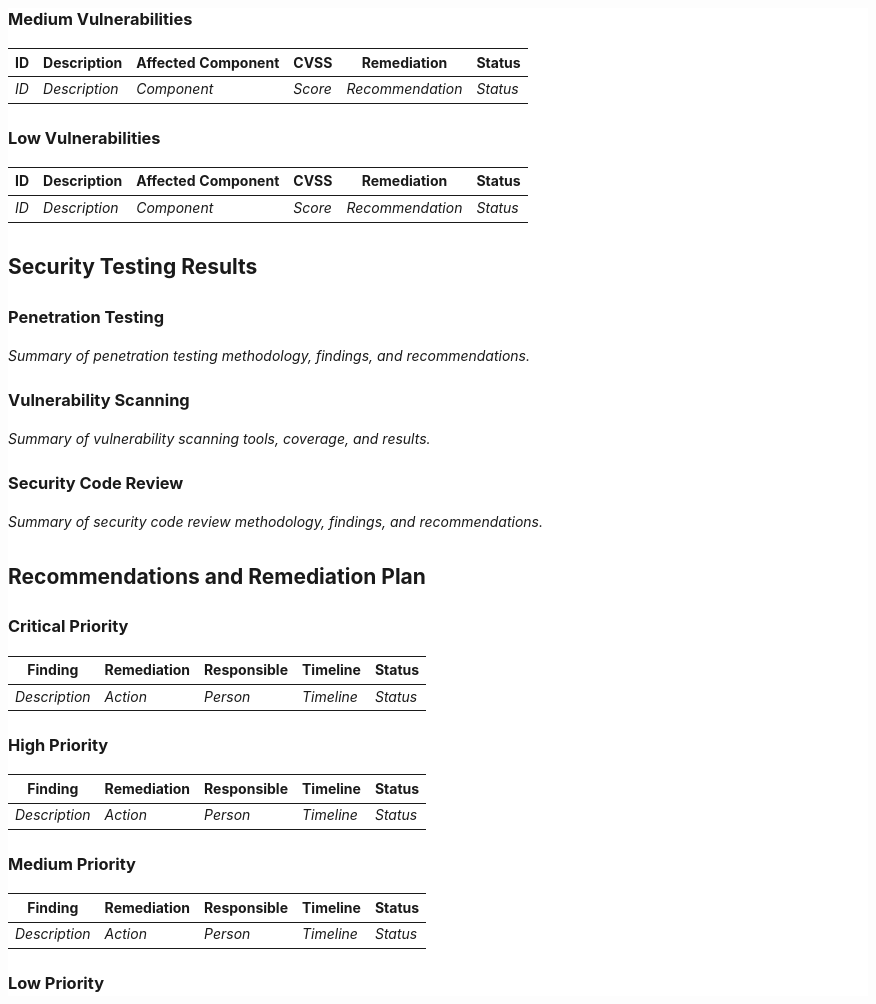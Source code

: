### Medium Vulnerabilities

| ID   | Description   | Affected Component | CVSS    | Remediation      | Status   |
| ---- | ------------- | ------------------ | ------- | ---------------- | -------- |
| _ID_ | _Description_ | _Component_        | _Score_ | _Recommendation_ | _Status_ |

### Low Vulnerabilities

| ID   | Description   | Affected Component | CVSS    | Remediation      | Status   |
| ---- | ------------- | ------------------ | ------- | ---------------- | -------- |
| _ID_ | _Description_ | _Component_        | _Score_ | _Recommendation_ | _Status_ |

## Security Testing Results

### Penetration Testing

_Summary of penetration testing methodology, findings, and recommendations._

### Vulnerability Scanning

_Summary of vulnerability scanning tools, coverage, and results._

### Security Code Review

_Summary of security code review methodology, findings, and recommendations._

## Recommendations and Remediation Plan

### Critical Priority

| Finding       | Remediation | Responsible | Timeline   | Status   |
| ------------- | ----------- | ----------- | ---------- | -------- |
| _Description_ | _Action_    | _Person_    | _Timeline_ | _Status_ |

### High Priority

| Finding       | Remediation | Responsible | Timeline   | Status   |
| ------------- | ----------- | ----------- | ---------- | -------- |
| _Description_ | _Action_    | _Person_    | _Timeline_ | _Status_ |

### Medium Priority

| Finding       | Remediation | Responsible | Timeline   | Status   |
| ------------- | ----------- | ----------- | ---------- | -------- |
| _Description_ | _Action_    | _Person_    | _Timeline_ | _Status_ |

### Low Priority
